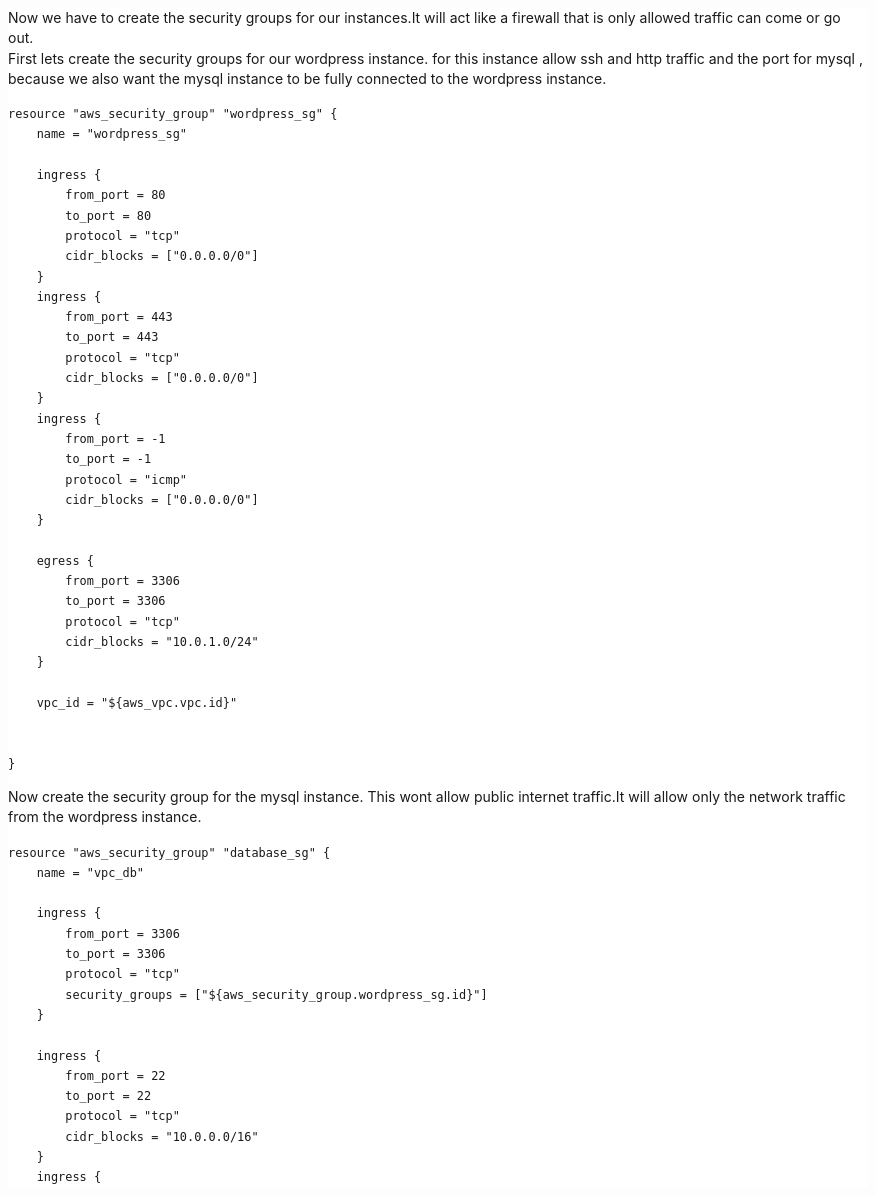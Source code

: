 Now we have to create the security groups for our instances.It will act like a firewall that is only allowed traffic can come or go out. 
<br>
First lets create the security groups for our wordpress instance. 
for this instance allow ssh and http traffic and the port for mysql , because we also want the mysql instance to be fully connected to the wordpress instance.

```
resource "aws_security_group" "wordpress_sg" {
    name = "wordpress_sg"

    ingress {
        from_port = 80
        to_port = 80
        protocol = "tcp"
        cidr_blocks = ["0.0.0.0/0"]
    }
    ingress {
        from_port = 443
        to_port = 443
        protocol = "tcp"
        cidr_blocks = ["0.0.0.0/0"]
    }
    ingress {
        from_port = -1
        to_port = -1
        protocol = "icmp"
        cidr_blocks = ["0.0.0.0/0"]
    }

    egress { 
        from_port = 3306
        to_port = 3306
        protocol = "tcp"
        cidr_blocks = "10.0.1.0/24"
    }

    vpc_id = "${aws_vpc.vpc.id}"


}
```

Now create the security group for the mysql instance. 
This wont allow public internet traffic.It will allow only the network traffic from the wordpress instance. 

```
resource "aws_security_group" "database_sg" {
    name = "vpc_db"

    ingress {
        from_port = 3306
        to_port = 3306
        protocol = "tcp"
        security_groups = ["${aws_security_group.wordpress_sg.id}"]
    }

    ingress {
        from_port = 22
        to_port = 22
        protocol = "tcp"
        cidr_blocks = "10.0.0.0/16"
    }
    ingress {
```